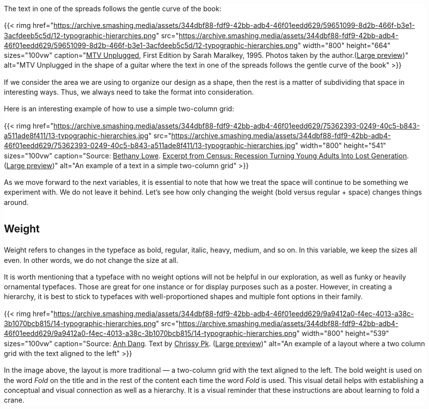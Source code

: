 The text in one of the spreads follows the gentle curve of the book:

{{< rimg href="https://archive.smashing.media/assets/344dbf88-fdf9-42bb-adb4-46f01eedd629/59651099-8d2b-466f-b3e1-3acfdeeb5c5d/12-typographic-hierarchies.png" src="https://archive.smashing.media/assets/344dbf88-fdf9-42bb-adb4-46f01eedd629/59651099-8d2b-466f-b3e1-3acfdeeb5c5d/12-typographic-hierarchies.png" width="800" height="664" sizes="100vw" caption="<a href='https://www.amazon.com/MTV-Unplugged-SARAH-ED-MALARKEY/dp/B00AQ5D8WQ/ref=sr_1_1?crid=1T8ZQZ9WB7KGU&keywords=mtv+unplugged+book&qid=1664829777&qu=eyJxc2MiOiIxLjMzIiwicXNhIjoiMC41NCIsInFzcCI6IjAuMDAifQ%3D%3D&sprefix=mtv+unpuggled+book%2Caps%2C87&sr=8-1'>MTV Unplugged</a>, First Edition by Sarah Maralkey, 1995. Photos taken by the author.(<a href='https://archive.smashing.media/assets/344dbf88-fdf9-42bb-adb4-46f01eedd629/59651099-8d2b-466f-b3e1-3acfdeeb5c5d/12-typographic-hierarchies.png'>Large preview</a>)" alt="MTV Unplugged in the shape of a guitar where the text in one of the spreads follows the gentle curve of the book" >}}

If we consider the area we are using to organize our design as a shape, then the rest is a matter of subdividing that space in interesting ways. Thus, we always need to take the format into consideration.

Here is an interesting example of how to use a simple two-column grid:

{{< rimg href="https://archive.smashing.media/assets/344dbf88-fdf9-42bb-adb4-46f01eedd629/75362393-0249-40c5-b843-a511ade8f411/13-typographic-hierarchies.jpg" src="https://archive.smashing.media/assets/344dbf88-fdf9-42bb-adb4-46f01eedd629/75362393-0249-40c5-b843-a511ade8f411/13-typographic-hierarchies.jpg" width="800" height="541" sizes="100vw" caption="Source: <a href='https://www.bethany.is'>Bethany Lowe</a>. <a href='https://www.cbsnews.com/news/young-becoming-lost-generation-amid-recession/'>Excerpt from Census: Recession Turning Young Adults Into Lost Generation</a>. (<a href='https://archive.smashing.media/assets/344dbf88-fdf9-42bb-adb4-46f01eedd629/75362393-0249-40c5-b843-a511ade8f411/13-typographic-hierarchies.jpg'>Large preview</a>)" alt="An example of a text in a simple two-column grid" >}}

As we move forward to the next variables, it is essential to note that how we treat the space will continue to be something we experiment with. We do not leave it behind. Let’s see how only changing the weight (bold versus regular + space) changes things around.

## Weight

Weight refers to changes in the typeface as bold, regular, italic, heavy, medium, and so on. In this variable, we keep the sizes all even. In other words, we do not change the size at all.

It is worth mentioning that a typeface with no weight options will not be helpful in our exploration, as well as funky or heavily ornamental typefaces. Those are great for one instance or for display purposes such as a poster. However, in creating a hierarchy, it is best to stick to typefaces with well-proportioned shapes and multiple font options in their family.

{{< rimg href="https://archive.smashing.media/assets/344dbf88-fdf9-42bb-adb4-46f01eedd629/9a9412a0-f4ec-4013-a38c-3b1070bcb815/14-typographic-hierarchies.png" src="https://archive.smashing.media/assets/344dbf88-fdf9-42bb-adb4-46f01eedd629/9a9412a0-f4ec-4013-a38c-3b1070bcb815/14-typographic-hierarchies.png" width="800" height="539" sizes="100vw" caption="Source: <a href='https://atdangdesign.com/'>Anh Dang</a>. Text by <a href='https://www.paperkawaii.com/'>Chrissy Pk</a>. (<a href='https://archive.smashing.media/assets/344dbf88-fdf9-42bb-adb4-46f01eedd629/9a9412a0-f4ec-4013-a38c-3b1070bcb815/14-typographic-hierarchies.png'>Large preview</a>)" alt="An example of a layout where a two column grid with the text aligned to the left" >}}

In the image above, the layout is more traditional &mdash; a two-column grid with the text aligned to the left. The bold weight is used on the word *Fold* on the title and in the rest of the content each time the word *Fold* is used. This visual detail helps with establishing a conceptual and visual connection as well as a hierarchy. It is a visual reminder that these instructions are about learning to fold a crane.
